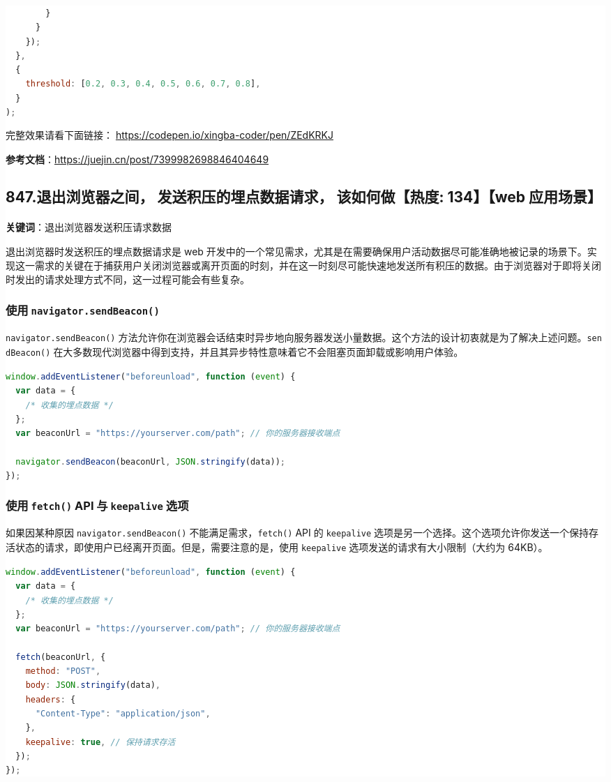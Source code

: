 ```javascript
        }
      }
    });
  },
  {
    threshold: [0.2, 0.3, 0.4, 0.5, 0.6, 0.7, 0.8],
  }
);
```

完整效果请看下面链接： https://codepen.io/xingba-coder/pen/ZEdKRKJ

**参考文档**：https://juejin.cn/post/7399982698846404649

## 847.退出浏览器之间， 发送积压的埋点数据请求， 该如何做【热度: 134】【web 应用场景】

**关键词**：退出浏览器发送积压请求数据

退出浏览器时发送积压的埋点数据请求是 web 开发中的一个常见需求，尤其是在需要确保用户活动数据尽可能准确地被记录的场景下。实现这一需求的关键在于捕获用户关闭浏览器或离开页面的时刻，并在这一时刻尽可能快速地发送所有积压的数据。由于浏览器对于即将关闭时发出的请求处理方式不同，这一过程可能会有些复杂。

### 使用 `navigator.sendBeacon()`

`navigator.sendBeacon()` 方法允许你在浏览器会话结束时异步地向服务器发送小量数据。这个方法的设计初衷就是为了解决上述问题。`sendBeacon()` 在大多数现代浏览器中得到支持，并且其异步特性意味着它不会阻塞页面卸载或影响用户体验。

```javascript
window.addEventListener("beforeunload", function (event) {
  var data = {
    /* 收集的埋点数据 */
  };
  var beaconUrl = "https://yourserver.com/path"; // 你的服务器接收端点

  navigator.sendBeacon(beaconUrl, JSON.stringify(data));
});
```

### 使用 `fetch()` API 与 `keepalive` 选项

如果因某种原因 `navigator.sendBeacon()` 不能满足需求，`fetch()` API 的 `keepalive` 选项是另一个选择。这个选项允许你发送一个保持存活状态的请求，即使用户已经离开页面。但是，需要注意的是，使用 `keepalive` 选项发送的请求有大小限制（大约为 64KB）。

```javascript
window.addEventListener("beforeunload", function (event) {
  var data = {
    /* 收集的埋点数据 */
  };
  var beaconUrl = "https://yourserver.com/path"; // 你的服务器接收端点

  fetch(beaconUrl, {
    method: "POST",
    body: JSON.stringify(data),
    headers: {
      "Content-Type": "application/json",
    },
    keepalive: true, // 保持请求存活
  });
});
```
